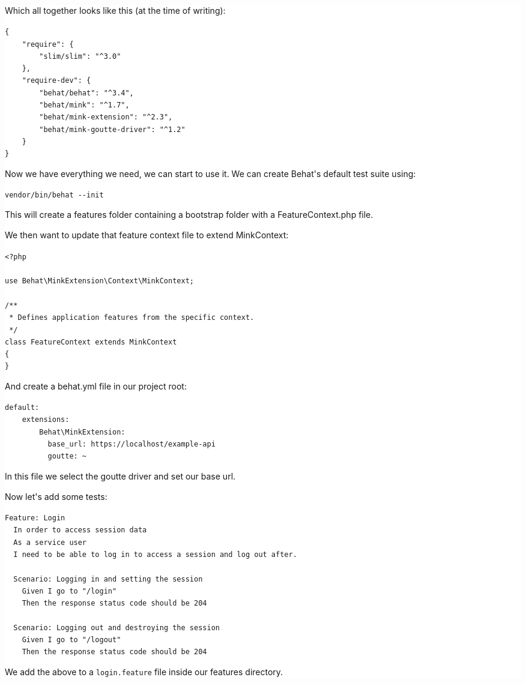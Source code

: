 Which all together looks like this (at the time of writing):
```
{
    "require": {
        "slim/slim": "^3.0"
    },
    "require-dev": {
        "behat/behat": "^3.4",
        "behat/mink": "^1.7",
        "behat/mink-extension": "^2.3",
        "behat/mink-goutte-driver": "^1.2"
    }
}
```

Now we have everything we need, we can start to use it. We can create Behat's default test suite using:
```
vendor/bin/behat --init
```
This will create a features folder containing a bootstrap folder with a FeatureContext.php file.

We then want to update that feature context file to extend MinkContext:
```
<?php

use Behat\MinkExtension\Context\MinkContext;

/**
 * Defines application features from the specific context.
 */
class FeatureContext extends MinkContext
{
}
```

And create a behat.yml file in our project root:
```
default:
    extensions:
        Behat\MinkExtension:
          base_url: https://localhost/example-api
          goutte: ~
```
In this file we select the goutte driver and set our base url.

Now let's add some tests:
```
Feature: Login
  In order to access session data
  As a service user
  I need to be able to log in to access a session and log out after.

  Scenario: Logging in and setting the session
    Given I go to "/login"
    Then the response status code should be 204

  Scenario: Logging out and destroying the session
    Given I go to "/logout"
    Then the response status code should be 204

```
We add the above to a ```login.feature``` file inside our features directory.
